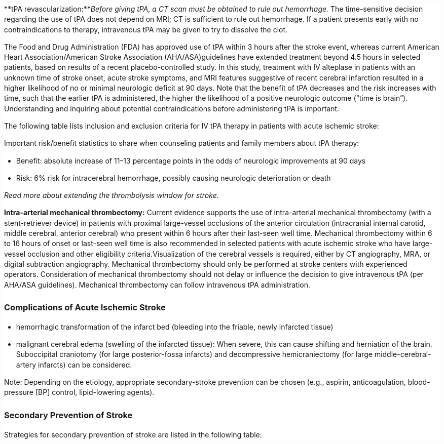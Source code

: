 **tPA revascularization:***Before giving tPA, a CT scan must be obtained to rule out hemorrhage.* The time-sensitive decision regarding the use of tPA does not depend on MRI; CT is sufficient to rule out hemorrhage. If a patient presents early with no contraindications to therapy, intravenous tPA may be given to try to dissolve the clot.

The Food and Drug Administration (FDA) has approved use of tPA within 3 hours after the stroke event, whereas current American Heart Association/American Stroke Association (AHA/ASA)guidelines have extended treatment beyond 4.5 hours in selected patients, based on results of a recent placebo-controlled study. In this study, treatment with IV alteplase in patients with an unknown time of stroke onset, acute stroke symptoms, and MRI features suggestive of recent cerebral infarction resulted in a higher likelihood of no or minimal neurologic deficit at 90 days. Note that the benefit of tPA decreases and the risk increases with time, such that the earlier tPA is administered, the higher the likelihood of a positive neurologic outcome (“time is brain”). Understanding and inquiring about potential contraindications before administering tPA is important.

The following table lists inclusion and exclusion criteria for IV tPA therapy in patients with acute ischemic stroke:

Important risk/benefit statistics to share when counseling patients and family members about tPA therapy:

*   Benefit: absolute increase of 11–13 percentage points in the odds of neurologic improvements at 90 days
    
*   Risk: 6% risk for intracerebral hemorrhage, possibly causing neurologic deterioration or death
    

*Read more about extending the thrombolysis window for stroke.*

**Intra-arterial mechanical thrombectomy:** Current evidence supports the use of intra-arterial mechanical thrombectomy (with a stent-retriever device) in patients with proximal large-vessel occlusions of the anterior circulation (intracranial internal carotid, middle cerebral, anterior cerebral) who present within 6 hours after their last-seen well time. Mechanical thrombectomy within 6 to 16 hours of onset or last-seen well time is also recommended in selected patients with acute ischemic stroke who have large-vessel occlusion and other eligibility criteria.Visualization of the cerebral vessels is required, either by CT angiography, MRA, or digital subtraction angiography. Mechanical thrombectomy should only be performed at stroke centers with experienced operators. Consideration of mechanical thrombectomy should not delay or influence the decision to give intravenous tPA (per AHA/ASA guidelines). Mechanical thrombectomy can follow intravenous tPA administration.

### **Complications of Acute Ischemic Stroke**

*   hemorrhagic transformation of the infarct bed (bleeding into the friable, newly infarcted tissue)
    
*   malignant cerebral edema (swelling of the infarcted tissue): When severe, this can cause shifting and herniation of the brain. Suboccipital craniotomy (for large posterior-fossa infarcts) and decompressive hemicraniectomy (for large middle-cerebral-artery infarcts) can be considered.
    

Note: Depending on the etiology, appropriate secondary-stroke prevention can be chosen (e.g., aspirin, anticoagulation, blood-pressure [BP] control, lipid-lowering agents).

### **Secondary Prevention of Stroke**

Strategies for secondary prevention of stroke are listed in the following table:
